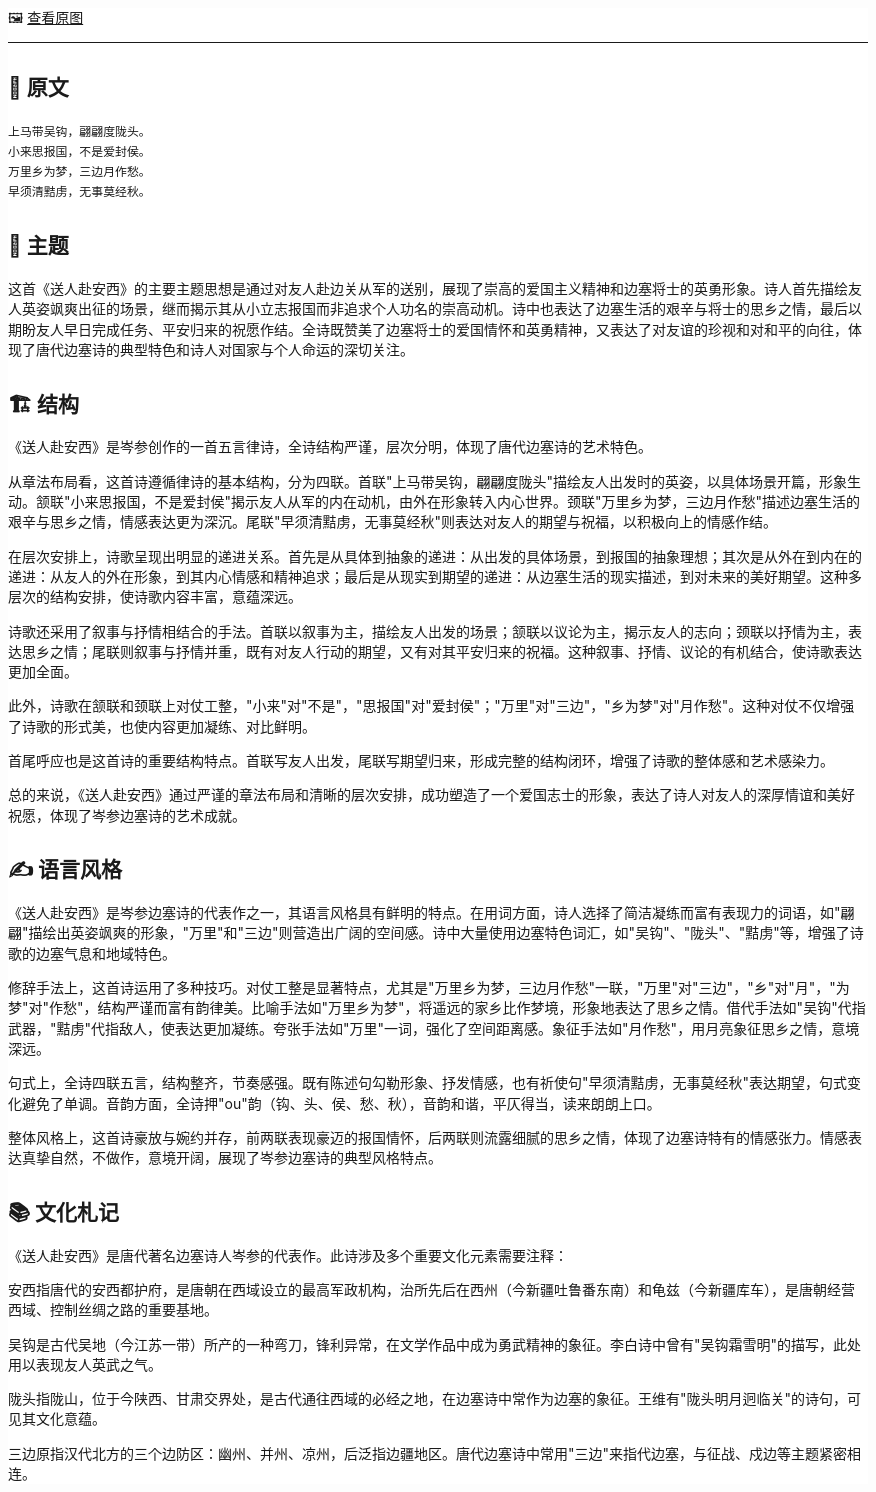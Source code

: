 🖼️ [查看原图](./data/images/送人赴安西_岑参.jpg)

---
## 📜 原文
```
上马带吴钩，翩翩度陇头。
小来思报国，不是爱封侯。
万里乡为梦，三边月作愁。
早须清黠虏，无事莫经秋。
```
## 🎯 主题
这首《送人赴安西》的主要主题思想是通过对友人赴边关从军的送别，展现了崇高的爱国主义精神和边塞将士的英勇形象。诗人首先描绘友人英姿飒爽出征的场景，继而揭示其从小立志报国而非追求个人功名的崇高动机。诗中也表达了边塞生活的艰辛与将士的思乡之情，最后以期盼友人早日完成任务、平安归来的祝愿作结。全诗既赞美了边塞将士的爱国情怀和英勇精神，又表达了对友谊的珍视和对和平的向往，体现了唐代边塞诗的典型特色和诗人对国家与个人命运的深切关注。
## 🏗️ 结构
《送人赴安西》是岑参创作的一首五言律诗，全诗结构严谨，层次分明，体现了唐代边塞诗的艺术特色。

从章法布局看，这首诗遵循律诗的基本结构，分为四联。首联"上马带吴钩，翩翩度陇头"描绘友人出发时的英姿，以具体场景开篇，形象生动。颔联"小来思报国，不是爱封侯"揭示友人从军的内在动机，由外在形象转入内心世界。颈联"万里乡为梦，三边月作愁"描述边塞生活的艰辛与思乡之情，情感表达更为深沉。尾联"早须清黠虏，无事莫经秋"则表达对友人的期望与祝福，以积极向上的情感作结。

在层次安排上，诗歌呈现出明显的递进关系。首先是从具体到抽象的递进：从出发的具体场景，到报国的抽象理想；其次是从外在到内在的递进：从友人的外在形象，到其内心情感和精神追求；最后是从现实到期望的递进：从边塞生活的现实描述，到对未来的美好期望。这种多层次的结构安排，使诗歌内容丰富，意蕴深远。

诗歌还采用了叙事与抒情相结合的手法。首联以叙事为主，描绘友人出发的场景；颔联以议论为主，揭示友人的志向；颈联以抒情为主，表达思乡之情；尾联则叙事与抒情并重，既有对友人行动的期望，又有对其平安归来的祝福。这种叙事、抒情、议论的有机结合，使诗歌表达更加全面。

此外，诗歌在颔联和颈联上对仗工整，"小来"对"不是"，"思报国"对"爱封侯"；"万里"对"三边"，"乡为梦"对"月作愁"。这种对仗不仅增强了诗歌的形式美，也使内容更加凝练、对比鲜明。

首尾呼应也是这首诗的重要结构特点。首联写友人出发，尾联写期望归来，形成完整的结构闭环，增强了诗歌的整体感和艺术感染力。

总的来说，《送人赴安西》通过严谨的章法布局和清晰的层次安排，成功塑造了一个爱国志士的形象，表达了诗人对友人的深厚情谊和美好祝愿，体现了岑参边塞诗的艺术成就。
## ✍️ 语言风格
《送人赴安西》是岑参边塞诗的代表作之一，其语言风格具有鲜明的特点。在用词方面，诗人选择了简洁凝练而富有表现力的词语，如"翩翩"描绘出英姿飒爽的形象，"万里"和"三边"则营造出广阔的空间感。诗中大量使用边塞特色词汇，如"吴钩"、"陇头"、"黠虏"等，增强了诗歌的边塞气息和地域特色。

修辞手法上，这首诗运用了多种技巧。对仗工整是显著特点，尤其是"万里乡为梦，三边月作愁"一联，"万里"对"三边"，"乡"对"月"，"为梦"对"作愁"，结构严谨而富有韵律美。比喻手法如"万里乡为梦"，将遥远的家乡比作梦境，形象地表达了思乡之情。借代手法如"吴钩"代指武器，"黠虏"代指敌人，使表达更加凝练。夸张手法如"万里"一词，强化了空间距离感。象征手法如"月作愁"，用月亮象征思乡之情，意境深远。

句式上，全诗四联五言，结构整齐，节奏感强。既有陈述句勾勒形象、抒发情感，也有祈使句"早须清黠虏，无事莫经秋"表达期望，句式变化避免了单调。音韵方面，全诗押"ou"韵（钩、头、侯、愁、秋），音韵和谐，平仄得当，读来朗朗上口。

整体风格上，这首诗豪放与婉约并存，前两联表现豪迈的报国情怀，后两联则流露细腻的思乡之情，体现了边塞诗特有的情感张力。情感表达真挚自然，不做作，意境开阔，展现了岑参边塞诗的典型风格特点。
## 📚 文化札记
《送人赴安西》是唐代著名边塞诗人岑参的代表作。此诗涉及多个重要文化元素需要注释：

安西指唐代的安西都护府，是唐朝在西域设立的最高军政机构，治所先后在西州（今新疆吐鲁番东南）和龟兹（今新疆库车），是唐朝经营西域、控制丝绸之路的重要基地。

吴钩是古代吴地（今江苏一带）所产的一种弯刀，锋利异常，在文学作品中成为勇武精神的象征。李白诗中曾有"吴钩霜雪明"的描写，此处用以表现友人英武之气。

陇头指陇山，位于今陕西、甘肃交界处，是古代通往西域的必经之地，在边塞诗中常作为边塞的象征。王维有"陇头明月迥临关"的诗句，可见其文化意蕴。

三边原指汉代北方的三个边防区：幽州、并州、凉州，后泛指边疆地区。唐代边塞诗中常用"三边"来指代边塞，与征战、戍边等主题紧密相连。

